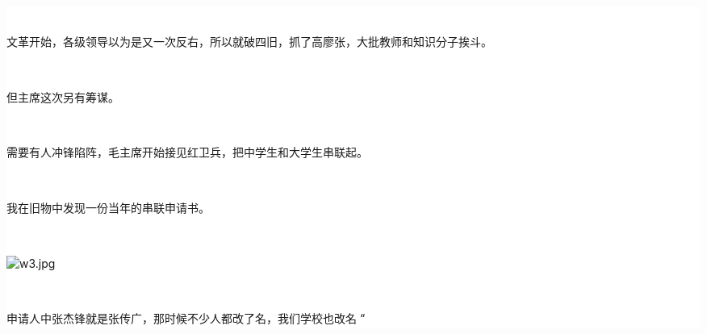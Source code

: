   </span>
 </p>
 <p class="p1">
  <span class="s1">
  </span>
  <br/>
 </p>
 <p class="p2">
  <span class="s1">
   文革开始，各级领导以为是又一次反右，所以就破四旧，抓了高廖张，大批教师和知识分子挨斗。
  </span>
 </p>
 <p class="p1">
  <span class="s1">
  </span>
  <br/>
 </p>
 <p class="p2">
  <span class="s1">
   但主席这次另有筹谋。
  </span>
 </p>
 <p class="p1">
  <span class="s1">
  </span>
  <br/>
 </p>
 <p class="p2">
  <span class="s1">
   需要有人冲锋陷阵，毛主席开始接见红卫兵，把中学生和大学生串联起。
  </span>
 </p>
 <p class="p1">
  <span class="s1">
  </span>
  <br/>
 </p>
 <p class="p2">
  <span class="s1">
   我在旧物中发现一份当年的串联申请书。
  </span>
 </p>
 <p class="p1">
  <span class="s1">
  </span>
  <br/>
 </p>
 <p class="p3">
  <span class="s1">
   <img alt="w3.jpg" border="0" height="700" src="/medias/contents/5217/w3.jpg" width="350"/>
  </span>
 </p>
 <p class="p1">
  <span class="s1">
  </span>
  <br/>
 </p>
 <p class="p2">
  <span class="s1">
   申请人中张杰锋就是张传广，那时候不少人都改了名，我们学校也改名
  </span>
  <span class="s2">
   “